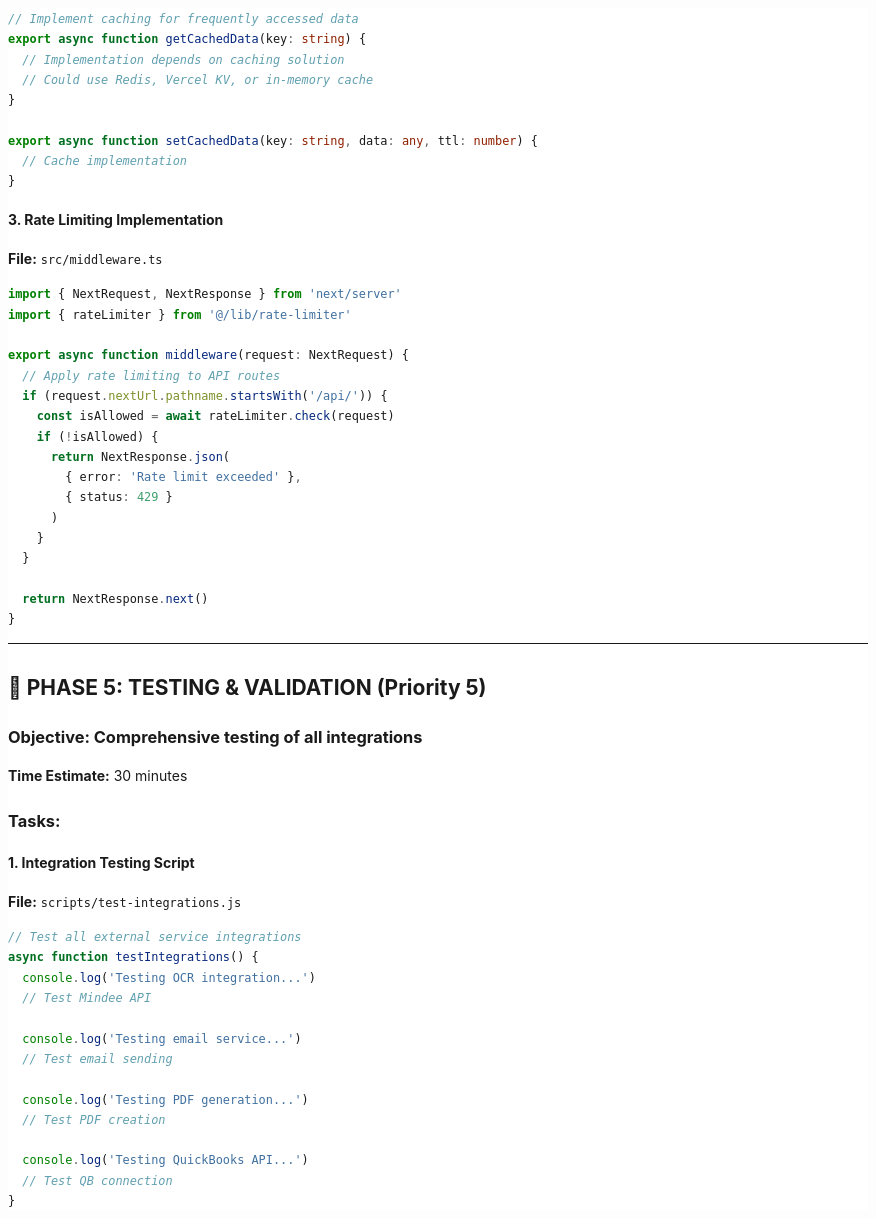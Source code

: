 ```typescript
// Implement caching for frequently accessed data
export async function getCachedData(key: string) {
  // Implementation depends on caching solution
  // Could use Redis, Vercel KV, or in-memory cache
}

export async function setCachedData(key: string, data: any, ttl: number) {
  // Cache implementation
}
```

#### 3. Rate Limiting Implementation
**File:** `src/middleware.ts`

```typescript
import { NextRequest, NextResponse } from 'next/server'
import { rateLimiter } from '@/lib/rate-limiter'

export async function middleware(request: NextRequest) {
  // Apply rate limiting to API routes
  if (request.nextUrl.pathname.startsWith('/api/')) {
    const isAllowed = await rateLimiter.check(request)
    if (!isAllowed) {
      return NextResponse.json(
        { error: 'Rate limit exceeded' },
        { status: 429 }
      )
    }
  }
  
  return NextResponse.next()
}
```

---

## 🧪 **PHASE 5: TESTING & VALIDATION** (Priority 5)

### **Objective:** Comprehensive testing of all integrations

**Time Estimate:** 30 minutes

### **Tasks:**

#### 1. Integration Testing Script
**File:** `scripts/test-integrations.js`

```javascript
// Test all external service integrations
async function testIntegrations() {
  console.log('Testing OCR integration...')
  // Test Mindee API
  
  console.log('Testing email service...')
  // Test email sending
  
  console.log('Testing PDF generation...')
  // Test PDF creation
  
  console.log('Testing QuickBooks API...')
  // Test QB connection
}
```
